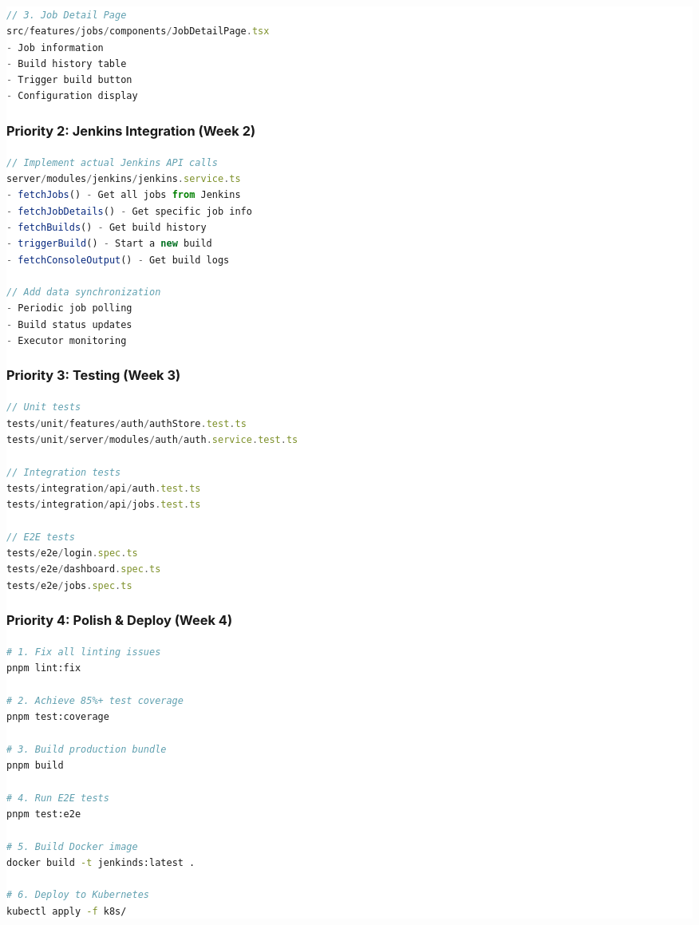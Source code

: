 ```typescript
// 3. Job Detail Page
src/features/jobs/components/JobDetailPage.tsx
- Job information
- Build history table
- Trigger build button
- Configuration display
```

### Priority 2: Jenkins Integration (Week 2)
```typescript
// Implement actual Jenkins API calls
server/modules/jenkins/jenkins.service.ts
- fetchJobs() - Get all jobs from Jenkins
- fetchJobDetails() - Get specific job info
- fetchBuilds() - Get build history
- triggerBuild() - Start a new build
- fetchConsoleOutput() - Get build logs

// Add data synchronization
- Periodic job polling
- Build status updates
- Executor monitoring
```

### Priority 3: Testing (Week 3)
```typescript
// Unit tests
tests/unit/features/auth/authStore.test.ts
tests/unit/server/modules/auth/auth.service.test.ts

// Integration tests
tests/integration/api/auth.test.ts
tests/integration/api/jobs.test.ts

// E2E tests
tests/e2e/login.spec.ts
tests/e2e/dashboard.spec.ts
tests/e2e/jobs.spec.ts
```

### Priority 4: Polish & Deploy (Week 4)
```bash
# 1. Fix all linting issues
pnpm lint:fix

# 2. Achieve 85%+ test coverage
pnpm test:coverage

# 3. Build production bundle
pnpm build

# 4. Run E2E tests
pnpm test:e2e

# 5. Build Docker image
docker build -t jenkinds:latest .

# 6. Deploy to Kubernetes
kubectl apply -f k8s/
```
